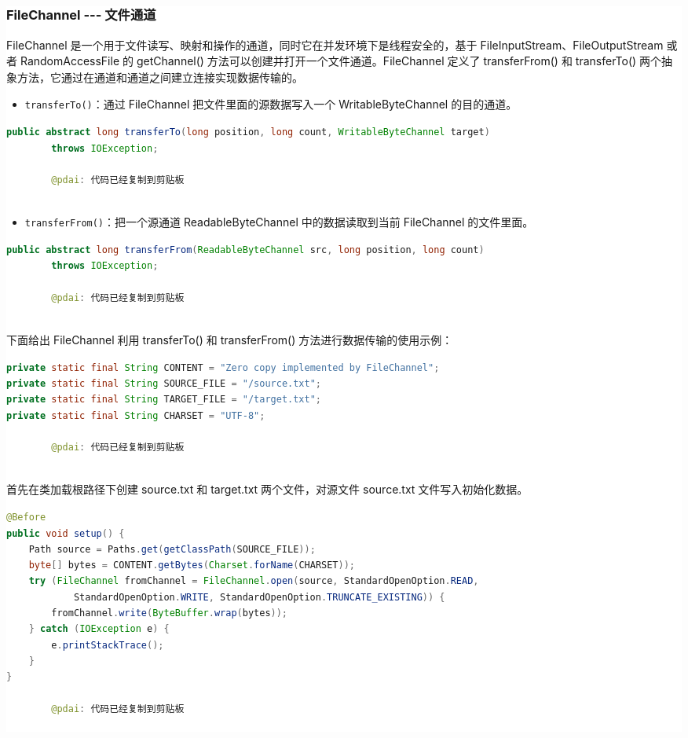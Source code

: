 ### FileChannel  --- 文件通道

FileChannel 是一个用于文件读写、映射和操作的通道，同时它在并发环境下是线程安全的，基于 FileInputStream、FileOutputStream 或者 RandomAccessFile 的 getChannel() 方法可以创建并打开一个文件通道。FileChannel 定义了 transferFrom() 和 transferTo() 两个抽象方法，它通过在通道和通道之间建立连接实现数据传输的。

- `transferTo()`：通过 FileChannel 把文件里面的源数据写入一个 WritableByteChannel 的目的通道。

```java
public abstract long transferTo(long position, long count, WritableByteChannel target)
        throws IOException;
  
        @pdai: 代码已经复制到剪贴板
    
```

- `transferFrom()`：把一个源通道 ReadableByteChannel 中的数据读取到当前 FileChannel 的文件里面。

```java
public abstract long transferFrom(ReadableByteChannel src, long position, long count)
        throws IOException;
  
        @pdai: 代码已经复制到剪贴板
    
```

下面给出 FileChannel 利用 transferTo() 和 transferFrom() 方法进行数据传输的使用示例：

```java
private static final String CONTENT = "Zero copy implemented by FileChannel";
private static final String SOURCE_FILE = "/source.txt";
private static final String TARGET_FILE = "/target.txt";
private static final String CHARSET = "UTF-8";
  
        @pdai: 代码已经复制到剪贴板
    
```

首先在类加载根路径下创建 source.txt 和 target.txt 两个文件，对源文件 source.txt 文件写入初始化数据。

```java
@Before
public void setup() {
    Path source = Paths.get(getClassPath(SOURCE_FILE));
    byte[] bytes = CONTENT.getBytes(Charset.forName(CHARSET));
    try (FileChannel fromChannel = FileChannel.open(source, StandardOpenOption.READ,
            StandardOpenOption.WRITE, StandardOpenOption.TRUNCATE_EXISTING)) {
        fromChannel.write(ByteBuffer.wrap(bytes));
    } catch (IOException e) {
        e.printStackTrace();
    }
}
  
        @pdai: 代码已经复制到剪贴板
    
```
